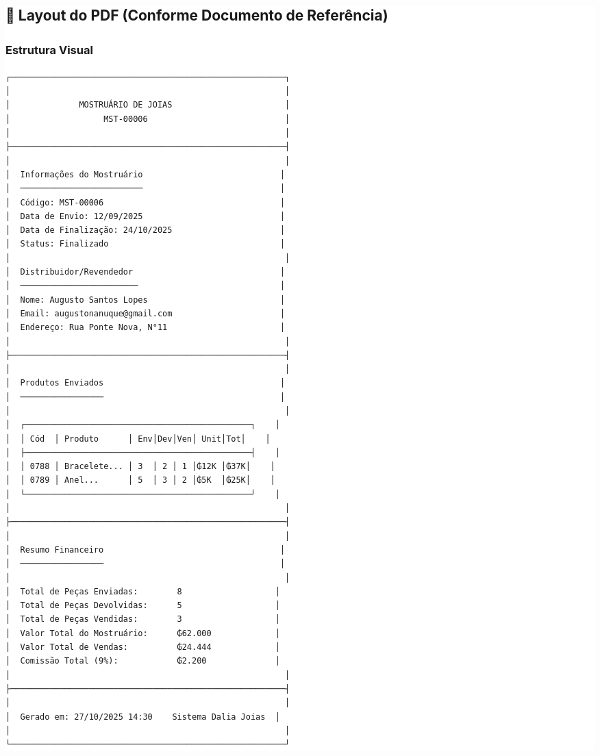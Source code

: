 
## 🎨 Layout do PDF (Conforme Documento de Referência)

### Estrutura Visual

```
┌────────────────────────────────────────────────────────┐
│                                                        │
│              MOSTRUÁRIO DE JOIAS                       │
│                   MST-00006                            │
│                                                        │
├────────────────────────────────────────────────────────┤
│                                                        │
│  Informações do Mostruário                            │
│  ─────────────────────────                            │
│  Código: MST-00006                                    │
│  Data de Envio: 12/09/2025                            │
│  Data de Finalização: 24/10/2025                      │
│  Status: Finalizado                                   │
│                                                        │
│  Distribuidor/Revendedor                              │
│  ────────────────────────                             │
│  Nome: Augusto Santos Lopes                           │
│  Email: augustonanuque@gmail.com                      │
│  Endereço: Rua Ponte Nova, N°11                       │
│                                                        │
├────────────────────────────────────────────────────────┤
│                                                        │
│  Produtos Enviados                                    │
│  ─────────────────                                    │
│                                                        │
│  ┌──────────────────────────────────────────────┐    │
│  │ Cód  │ Produto      │ Env│Dev│Ven│ Unit│Tot│    │
│  ├──────────────────────────────────────────────┤    │
│  │ 0788 │ Bracelete... │ 3  │ 2 │ 1 │₲12K │₲37K│    │
│  │ 0789 │ Anel...      │ 5  │ 3 │ 2 │₲5K  │₲25K│    │
│  └──────────────────────────────────────────────┘    │
│                                                        │
├────────────────────────────────────────────────────────┤
│                                                        │
│  Resumo Financeiro                                    │
│  ─────────────────                                    │
│                                                        │
│  Total de Peças Enviadas:        8                   │
│  Total de Peças Devolvidas:      5                   │
│  Total de Peças Vendidas:        3                   │
│  Valor Total do Mostruário:      ₲62.000             │
│  Valor Total de Vendas:          ₲24.444             │
│  Comissão Total (9%):            ₲2.200              │
│                                                        │
├────────────────────────────────────────────────────────┤
│                                                        │
│  Gerado em: 27/10/2025 14:30    Sistema Dalia Joias  │
│                                                        │
└────────────────────────────────────────────────────────┘
```

